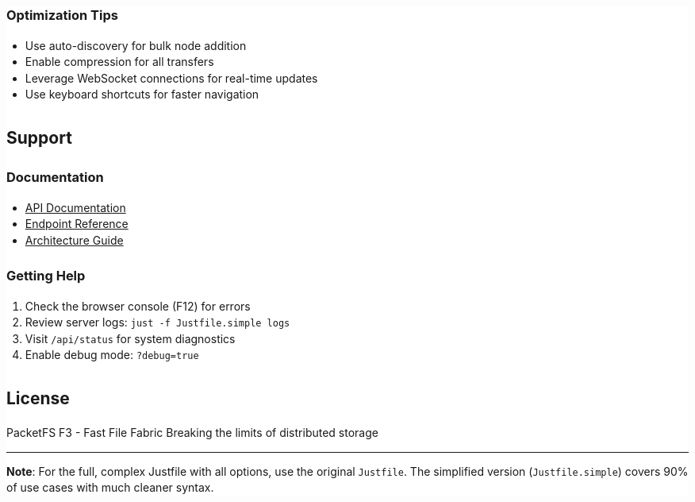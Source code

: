 ### Optimization Tips
- Use auto-discovery for bulk node addition
- Enable compression for all transfers
- Leverage WebSocket connections for real-time updates
- Use keyboard shortcuts for faster navigation

## Support

### Documentation
- [API Documentation](/api/docs)
- [Endpoint Reference](docs/ENDPOINTS.md)
- [Architecture Guide](docs/ARCHITECTURE.md)

### Getting Help
1. Check the browser console (F12) for errors
2. Review server logs: `just -f Justfile.simple logs`
3. Visit `/api/status` for system diagnostics
4. Enable debug mode: `?debug=true`

## License

PacketFS F3 - Fast File Fabric
Breaking the limits of distributed storage

---

**Note**: For the full, complex Justfile with all options, use the original `Justfile`. The simplified version (`Justfile.simple`) covers 90% of use cases with much cleaner syntax.
